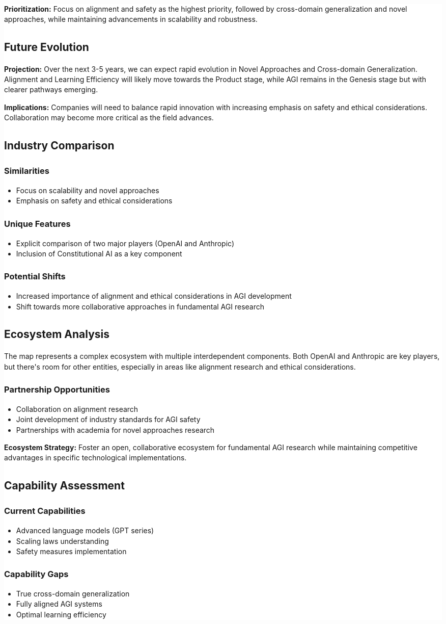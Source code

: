 **Prioritization:** Focus on alignment and safety as the highest priority, followed by cross-domain generalization and novel approaches, while maintaining advancements in scalability and robustness.

## Future Evolution

**Projection:** Over the next 3-5 years, we can expect rapid evolution in Novel Approaches and Cross-domain Generalization. Alignment and Learning Efficiency will likely move towards the Product stage, while AGI remains in the Genesis stage but with clearer pathways emerging.

**Implications:** Companies will need to balance rapid innovation with increasing emphasis on safety and ethical considerations. Collaboration may become more critical as the field advances.

## Industry Comparison

### Similarities
- Focus on scalability and novel approaches
- Emphasis on safety and ethical considerations

### Unique Features
- Explicit comparison of two major players (OpenAI and Anthropic)
- Inclusion of Constitutional AI as a key component

### Potential Shifts
- Increased importance of alignment and ethical considerations in AGI development
- Shift towards more collaborative approaches in fundamental AGI research

## Ecosystem Analysis

The map represents a complex ecosystem with multiple interdependent components. Both OpenAI and Anthropic are key players, but there's room for other entities, especially in areas like alignment research and ethical considerations.

### Partnership Opportunities
- Collaboration on alignment research
- Joint development of industry standards for AGI safety
- Partnerships with academia for novel approaches research

**Ecosystem Strategy:** Foster an open, collaborative ecosystem for fundamental AGI research while maintaining competitive advantages in specific technological implementations.

## Capability Assessment

### Current Capabilities
- Advanced language models (GPT series)
- Scaling laws understanding
- Safety measures implementation

### Capability Gaps
- True cross-domain generalization
- Fully aligned AGI systems
- Optimal learning efficiency
